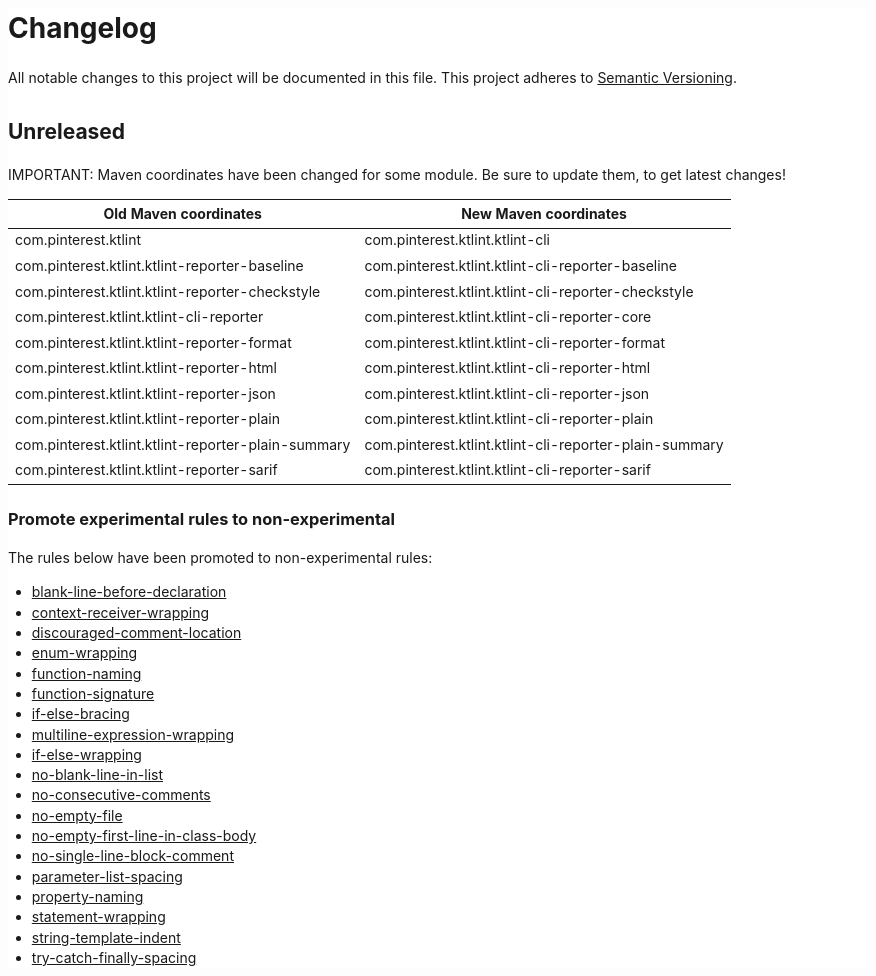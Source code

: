 # Changelog
All notable changes to this project will be documented in this file.
This project adheres to [Semantic Versioning](https://semver.org/).

## Unreleased

IMPORTANT: Maven coordinates have been changed for some module. Be sure to update them, to get latest changes!

| Old Maven coordinates                              | New Maven coordinates                                  |
|----------------------------------------------------|--------------------------------------------------------|
| com.pinterest.ktlint                               | com.pinterest.ktlint.ktlint-cli                        |
| com.pinterest.ktlint.ktlint-reporter-baseline      | com.pinterest.ktlint.ktlint-cli-reporter-baseline      |
| com.pinterest.ktlint.ktlint-reporter-checkstyle    | com.pinterest.ktlint.ktlint-cli-reporter-checkstyle    |
| com.pinterest.ktlint.ktlint-cli-reporter           | com.pinterest.ktlint.ktlint-cli-reporter-core          |
| com.pinterest.ktlint.ktlint-reporter-format        | com.pinterest.ktlint.ktlint-cli-reporter-format        |
| com.pinterest.ktlint.ktlint-reporter-html          | com.pinterest.ktlint.ktlint-cli-reporter-html          |
| com.pinterest.ktlint.ktlint-reporter-json          | com.pinterest.ktlint.ktlint-cli-reporter-json          |
| com.pinterest.ktlint.ktlint-reporter-plain         | com.pinterest.ktlint.ktlint-cli-reporter-plain         |
| com.pinterest.ktlint.ktlint-reporter-plain-summary | com.pinterest.ktlint.ktlint-cli-reporter-plain-summary |
| com.pinterest.ktlint.ktlint-reporter-sarif         | com.pinterest.ktlint.ktlint-cli-reporter-sarif         |

### Promote experimental rules to non-experimental

The rules below have been promoted to non-experimental rules:
* [blank-line-before-declaration](https://pinterest.github.io/ktlint/rules/standard/#blank-line-before-declarations)
* [context-receiver-wrapping](https://pinterest.github.io/ktlint/rules/standard/#content-receiver-wrapping)
* [discouraged-comment-location](https://pinterest.github.io/ktlint/rules/standard/#discouraged-comment-location)
* [enum-wrapping](https://pinterest.github.io/ktlint/rules/standard/#enum-wrapping)
* [function-naming](https://pinterest.github.io/ktlint/rules/standard/#function-naming)
* [function-signature](https://pinterest.github.io/ktlint/rules/standard/#function-signature)
* [if-else-bracing](https://pinterest.github.io/ktlint/rules/standard/#if-else-bracing)
* [multiline-expression-wrapping](https://pinterest.github.io/ktlint/rules/standard/#multiline-expression-wrapping)
* [if-else-wrapping](https://pinterest.github.io/ktlint/rules/standard/#if-else-wrapping)
* [no-blank-line-in-list](https://pinterest.github.io/ktlint/rules/standard/#no-blank-line-in-list)
* [no-consecutive-comments](https://pinterest.github.io/ktlint/rules/standard/#no-consecutive-comments)
* [no-empty-file](https://pinterest.github.io/ktlint/rules/standard/#no-empty-file)
* [no-empty-first-line-in-class-body](https://pinterest.github.io/ktlint/rules/standard/#no-empty-first-line-in-class-body)
* [no-single-line-block-comment](https://pinterest.github.io/ktlint/rules/standard/#no-single-line-block-comment)
* [parameter-list-spacing](https://pinterest.github.io/ktlint/rules/standard/#parameter-list-spacing)
* [property-naming](https://pinterest.github.io/ktlint/rules/standard/#property-naming)
* [statement-wrapping](https://pinterest.github.io/ktlint/rules/standard/#statement-wrapping)
* [string-template-indent](https://pinterest.github.io/ktlint/rules/standard/#string-template-indent)
* [try-catch-finally-spacing](https://pinterest.github.io/ktlint/rules/standard/#try-catch-finally-spacing)